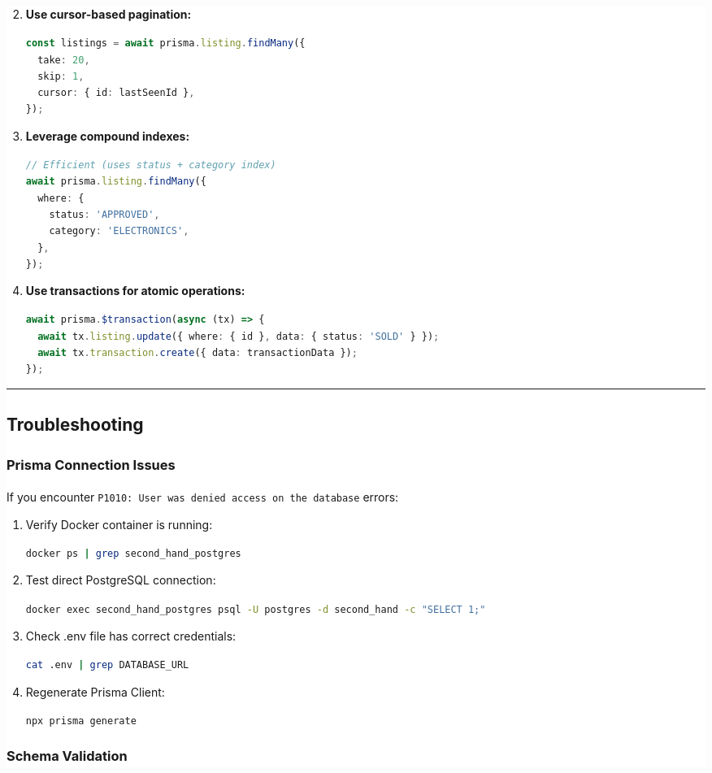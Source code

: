 2. **Use cursor-based pagination:**
   ```typescript
   const listings = await prisma.listing.findMany({
     take: 20,
     skip: 1,
     cursor: { id: lastSeenId },
   });
   ```

3. **Leverage compound indexes:**
   ```typescript
   // Efficient (uses status + category index)
   await prisma.listing.findMany({
     where: {
       status: 'APPROVED',
       category: 'ELECTRONICS',
     },
   });
   ```

4. **Use transactions for atomic operations:**
   ```typescript
   await prisma.$transaction(async (tx) => {
     await tx.listing.update({ where: { id }, data: { status: 'SOLD' } });
     await tx.transaction.create({ data: transactionData });
   });
   ```

---

## Troubleshooting

### Prisma Connection Issues

If you encounter `P1010: User was denied access on the database` errors:

1. Verify Docker container is running:
   ```bash
   docker ps | grep second_hand_postgres
   ```

2. Test direct PostgreSQL connection:
   ```bash
   docker exec second_hand_postgres psql -U postgres -d second_hand -c "SELECT 1;"
   ```

3. Check .env file has correct credentials:
   ```bash
   cat .env | grep DATABASE_URL
   ```

4. Regenerate Prisma Client:
   ```bash
   npx prisma generate
   ```

### Schema Validation
